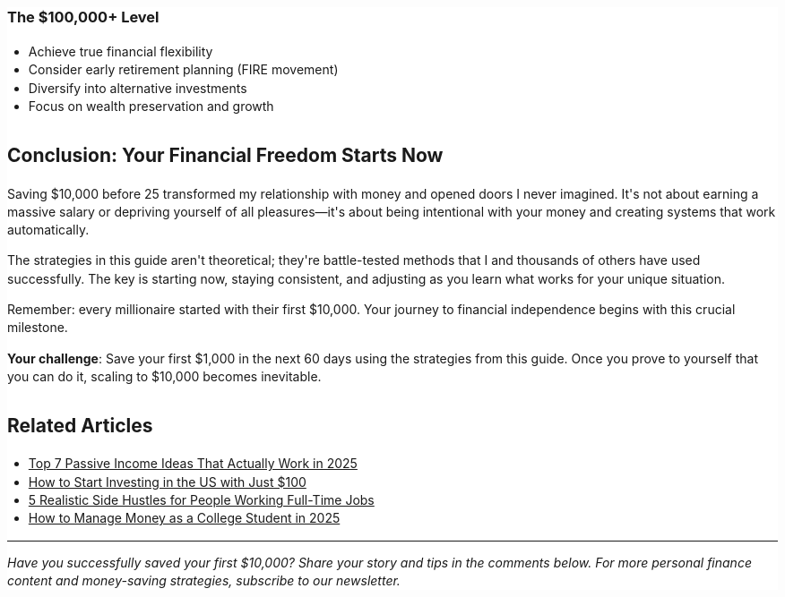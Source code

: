 ### The $100,000+ Level
- Achieve true financial flexibility
- Consider early retirement planning (FIRE movement)
- Diversify into alternative investments
- Focus on wealth preservation and growth

## Conclusion: Your Financial Freedom Starts Now

Saving $10,000 before 25 transformed my relationship with money and opened doors I never imagined. It's not about earning a massive salary or depriving yourself of all pleasures—it's about being intentional with your money and creating systems that work automatically.

The strategies in this guide aren't theoretical; they're battle-tested methods that I and thousands of others have used successfully. The key is starting now, staying consistent, and adjusting as you learn what works for your unique situation.

Remember: every millionaire started with their first $10,000. Your journey to financial independence begins with this crucial milestone.

**Your challenge**: Save your first $1,000 in the next 60 days using the strategies from this guide. Once you prove to yourself that you can do it, scaling to $10,000 becomes inevitable.

## Related Articles

- [Top 7 Passive Income Ideas That Actually Work in 2025](#)
- [How to Start Investing in the US with Just $100](#)
- [5 Realistic Side Hustles for People Working Full-Time Jobs](#)
- [How to Manage Money as a College Student in 2025](#)

---

*Have you successfully saved your first $10,000? Share your story and tips in the comments below. For more personal finance content and money-saving strategies, subscribe to our newsletter.*
